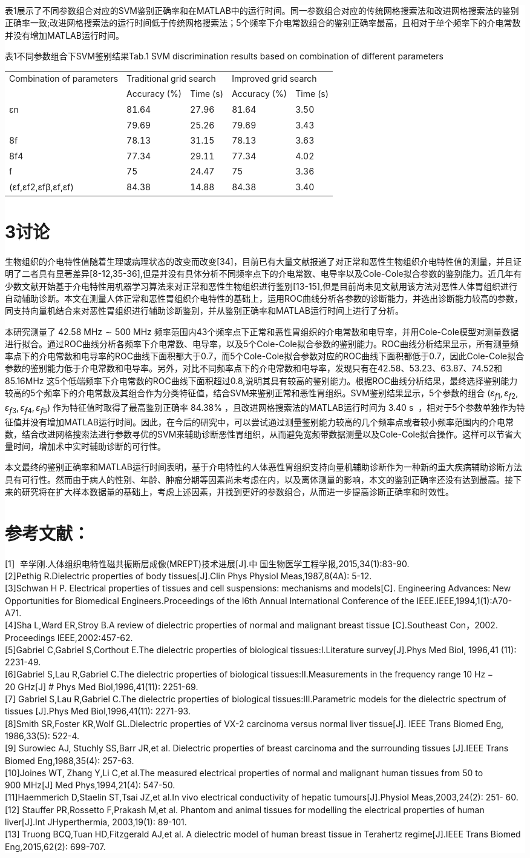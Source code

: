 表1展示了不同参数组合对应的SVM鉴别正确率和在MATLAB中的运行时间。同一参数组合对应的传统网格搜索法和改进网格搜索法的鉴别正确率一致;改进网格搜索法的运行时间低于传统网格搜索法；5个频率下介电常数组合的鉴别正确率最高，且相对于单个频率下的介电常数并没有增加MATLAB运行时间。

表1不同参数组合下SVM鉴别结果Tab.1 SVM discrimination results based on combination of different parameters  

<html><body><table><tr><td rowspan="2">Combination of parameters</td><td colspan="2">Traditional grid search</td><td colspan="2">Improved grid search</td></tr><tr><td>Accuracy (%)</td><td>Time (s)</td><td>Accuracy (%)</td><td>Time (s)</td></tr><tr><td>εn</td><td>81.64</td><td>27.96</td><td>81.64</td><td>3.50</td></tr><tr><td></td><td>79.69</td><td>25.26</td><td>79.69</td><td>3.43</td></tr><tr><td>8f</td><td>78.13</td><td>31.15</td><td>78.13</td><td>3.63</td></tr><tr><td>8f4</td><td>77.34</td><td>29.11</td><td>77.34</td><td>4.02</td></tr><tr><td>f</td><td>75</td><td>24.47</td><td>75</td><td>3.36</td></tr><tr><td>(εf,εf2,εfβ,εf,εf)</td><td>84.38</td><td>14.88</td><td>84.38</td><td>3.40</td></tr></table></body></html>

# 3讨论

生物组织的介电特性值随着生理或病理状态的改变而改变[34]，目前已有大量文献报道了对正常和恶性生物组织介电特性值的测量，并且证明了二者具有显著差异[8-12,35-36],但是并没有具体分析不同频率点下的介电常数、电导率以及Cole-Cole拟合参数的鉴别能力。近几年有少数文献开始基于介电特性用机器学习算法来对正常和恶性生物组织进行鉴别[13-15],但是目前尚未见文献用该方法对恶性人体胃组织进行自动辅助诊断。本文在测量人体正常和恶性胃组织介电特性的基础上，运用ROC曲线分析各参数的诊断能力，并选出诊断能力较高的参数，同支持向量机结合来对恶性胃组织进行辅助诊断鉴别，并从鉴别正确率和MATLAB运行时间上进行了分析。

本研究测量了 $4 2 . 5 8 ~ \mathrm { M H z } { \sim } 5 0 0 ~ \mathrm { M H z }$ 频率范围内43个频率点下正常和恶性胃组织的介电常数和电导率，并用Cole-Cole模型对测量数据进行拟合。通过ROC曲线分析各频率下介电常数、电导率，以及5个Cole-Cole拟合参数的鉴别能力。ROC曲线分析结果显示，所有测量频率点下的介电常数和电导率的ROC曲线下面积都大于0.7，而5个Cole-Cole拟合参数对应的ROC曲线下面积都低于0.7，因此Cole-Cole拟合参数的鉴别能力低于介电常数和电导率。另外，对比不同频率点下的介电常数和电导率，发现只有在42.58、53.23、63.87、74.52和 $8 5 . 1 6 \mathrm { M H z }$ 这5个低端频率下介电常数的ROC曲线下面积超过0.8,说明其具有较高的鉴别能力。根据ROC曲线分析结果，最终选择鉴别能力较高的5个频率下的介电常数及其组合作为分类特征值，结合SVM来鉴别正常和恶性胃组织。SVM鉴别结果显示，5个参数的组合 $( \varepsilon _ { \scriptscriptstyle f 1 } , \varepsilon _ { \scriptscriptstyle f 2 } , \varepsilon _ { \scriptscriptstyle f 3 } , \varepsilon _ { \scriptscriptstyle f 4 } , \varepsilon _ { \scriptscriptstyle f 5 } )$ 作为特征值时取得了最高鉴别正确率 $8 4 . 3 8 \%$ ，且改进网格搜索法的MATLAB运行时间为 $3 . 4 0 \mathrm { ~ s ~ }$ ，相对于5个参数单独作为特征值并没有增加MATLAB运行时间。因此，在今后的研究中，可以尝试通过测量鉴别能力较高的几个频率点或者较小频率范围内的介电常数，结合改进网格搜索法进行参数寻优的SVM来辅助诊断恶性胃组织，从而避免宽频带数据测量以及Cole-Cole拟合操作。这样可以节省大量时间，增加术中实时辅助诊断的可行性。

本文最终的鉴别正确率和MATLAB运行时间表明，基于介电特性的人体恶性胃组织支持向量机辅助诊断作为一种新的重大疾病辅助诊断方法具有可行性。然而由于病人的性别、年龄、肿瘤分期等因素尚未考虑在内，以及离体测量的影响，本文的鉴别正确率还没有达到最高。接下来的研究将在扩大样本数据量的基础上，考虑上述因素，并找到更好的参数组合，从而进一步提高诊断正确率和时效性。

# 参考文献：

[1］辛学刚.人体组织电特性磁共振断层成像(MREPT)技术进展[J].中 国生物医学工程学报,2015,34(1):83-90.   
[2]Pethig R.Dielectric properties of body tissues[J].Clin Phys Physiol Meas,1987,8(4A): 5-12.   
[3]Schwan H P. Electrical properties of tissues and cell suspensions: mechanisms and models[C]. Engineering Advances: New Opportunities for Biomedical Engineers.Proceedings of the l6th Annual International Conference of the IEEE.IEEE,1994,1(1):A70-A71.   
[4]Sha L,Ward ER,Stroy B.A review of dielectric properties of normal and malignant breast tissue [C].Southeast Con，2002. Proceedings IEEE,2002:457-62.   
[5]Gabriel C,Gabriel S,Corthout E.The dielectric properties of biological tissues:I.Literature survey[J].Phys Med Biol, 1996,41 (11): 2231-49.   
[6]Gabriel S,Lau R,Gabriel C.The dielectric properties of biological tissues:II.Measurements in the frequency range $1 0 ~ \mathrm { H z } { - } 2 0 ~ \mathrm { G H z } [ \mathrm { J } ]$ # Phys Med Biol,1996,41(11): 2251-69.   
[7] Gabriel S,Lau R,Gabriel C.The dielectric properties of biological tissues:III.Parametric models for the dielectric spectrum of tissues [J].Phys Med Biol,1996,41(11): 2271-93.   
[8]Smith SR,Foster KR,Wolf GL.Dielectric properties of VX-2 carcinoma versus normal liver tissue[J]. IEEE Trans Biomed Eng, 1986,33(5): 522-4.   
[9] Surowiec AJ, Stuchly SS,Barr JR,et al. Dielectric properties of breast carcinoma and the surrounding tissues [J].IEEE Trans Biomed Eng,1988,35(4): 257-63.   
[10]Joines WT, Zhang Y,Li C,et al.The measured electrical properties of normal and malignant human tissues from 50 to $9 0 0 \ \mathrm { M H z } [ \mathrm { J } ]$ Med Phys,1994,21(4): 547-50.   
[11]Haemmerich D,Staelin ST,Tsai JZ,et al.In vivo electrical conductivity of hepatic tumours[J].Physiol Meas,2003,24(2): 251- 60.   
[12] Stauffer PR,Rossetto F,Prakash M,et al. Phantom and animal tissues for modelling the electrical properties of human liver[J].Int JHyperthermia, 2003,19(1): 89-101.   
[13] Truong BCQ,Tuan HD,Fitzgerald AJ,et al. A dielectric model of human breast tissue in Terahertz regime[J].IEEE Trans Biomed Eng,2015,62(2): 699-707.   